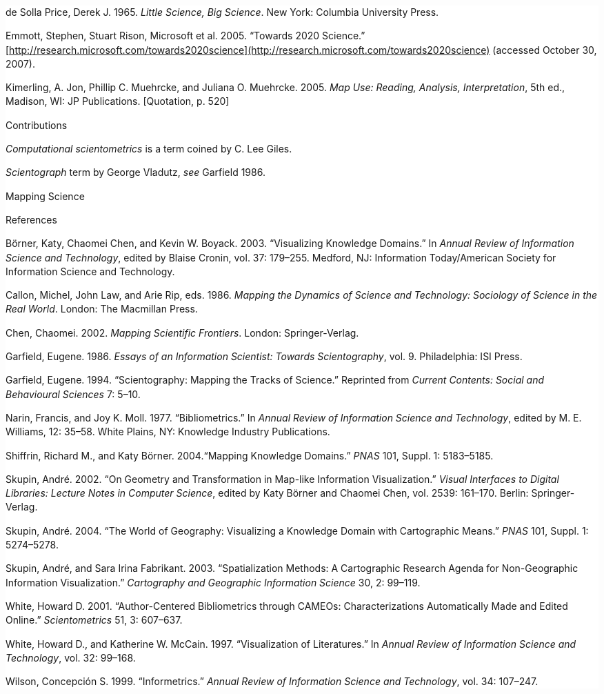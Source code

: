 de Solla Price, Derek J. 1965. _Little Science, Big Science_. New York: Columbia University Press.

Emmott, Stephen, Stuart Rison, Microsoft et al. 2005. “Towards 2020 Science.” [http://research.microsoft.com/towards2020science](http://research.microsoft.com/towards2020science) (accessed October 30, 2007).

Kimerling, A. Jon, Phillip C. Muehrcke, and Juliana O. Muehrcke. 2005. _Map Use: Reading, Analysis, Interpretation_, 5th ed., Madison, WI: JP Publications. \[Quotation, p. 520\]

Contributions

_Computational scientometrics_ is a term coined by C. Lee Giles.

_Scientograph_ term by George Vladutz, _see_ Garfield 1986.

Mapping Science

References

Börner, Katy, Chaomei Chen, and Kevin W. Boyack. 2003. “Visualizing Knowledge Domains.” In _Annual Review of Information Science and Technology_, edited by Blaise Cronin, vol. 37: 179–255. Medford, NJ: Information Today/American Society for Information Science and Technology.

Callon, Michel, John Law, and Arie Rip, eds. 1986. _Mapping the Dynamics of Science and Technology: Sociology of Science in the Real World_. London: The Macmillan Press.

Chen, Chaomei. 2002. _Mapping Scientific Frontiers_. London: Springer-Verlag.

Garfield, Eugene. 1986. _Essays of an Information Scientist: Towards Scientography_, vol. 9. Philadelphia: ISI Press.

Garfield, Eugene. 1994. “Scientography: Mapping the Tracks of Science.” Reprinted from _Current Contents: Social and_ _Behavioural Sciences_ 7: 5–10.

Narin, Francis, and Joy K. Moll. 1977. “Bibliometrics.” In _Annual Review of Information Science and Technology_, edited by M. E. Williams, 12: 35–58. White Plains, NY: Knowledge Industry Publications.

Shiffrin, Richard M., and Katy Börner. 2004.“Mapping Knowledge Domains.” _PNAS_ 101, Suppl. 1: 5183–5185.

Skupin, André. 2002. “On Geometry and Transformation in Map-like Information Visualization.” _Visual Interfaces to Digital Libraries: Lecture Notes in Computer Science_, edited by Katy Börner and Chaomei Chen, vol. 2539: 161–170. Berlin: Springer-Verlag.

Skupin, André. 2004. “The World of Geography: Visualizing a Knowledge Domain with Cartographic Means.” _PNAS_ 101, Suppl. 1: 5274–5278.

Skupin, André, and Sara Irina Fabrikant. 2003. “Spatialization Methods: A Cartographic Research Agenda for Non-Geographic Information Visualization.” _Cartography and Geographic Information Science_ 30, 2: 99–119.

White, Howard D. 2001. “Author-Centered Bibliometrics through CAMEOs: Characterizations Automatically Made and Edited Online.” _Scientometrics_ 51, 3: 607–637.

White, Howard D., and Katherine W. McCain. 1997. “Visualization of Literatures.” In _Annual Review of Information Science and Technology_, vol. 32: 99–168.

Wilson, Concepción S. 1999. “Informetrics.” _Annual Review of Information Science and Technology_, vol. 34: 107–247.

